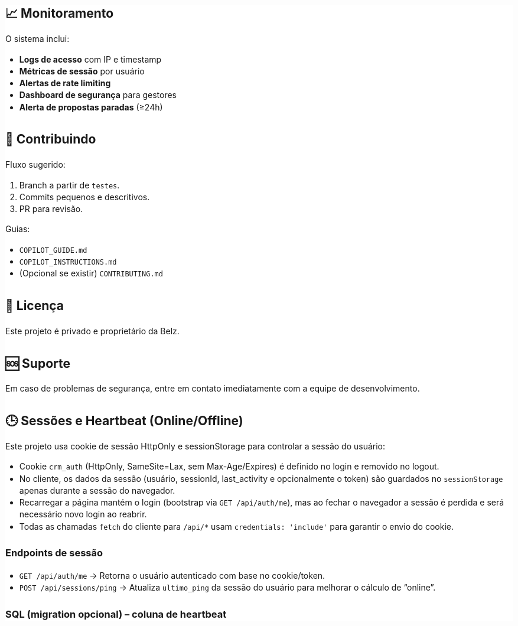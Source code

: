 ## 📈 Monitoramento

O sistema inclui:

- **Logs de acesso** com IP e timestamp
- **Métricas de sessão** por usuário
- **Alertas de rate limiting**
- **Dashboard de segurança** para gestores
- **Alerta de propostas paradas** (≥24h)

## 🤝 Contribuindo

Fluxo sugerido:

1. Branch a partir de `testes`.
2. Commits pequenos e descritivos.
3. PR para revisão.

Guias:

- `COPILOT_GUIDE.md`
- `COPILOT_INSTRUCTIONS.md`
- (Opcional se existir) `CONTRIBUTING.md`

## 📄 Licença

Este projeto é privado e proprietário da Belz.

## 🆘 Suporte

Em caso de problemas de segurança, entre em contato imediatamente com a equipe de desenvolvimento.

## 🕒 Sessões e Heartbeat (Online/Offline)

Este projeto usa cookie de sessão HttpOnly e sessionStorage para controlar a sessão do usuário:

- Cookie `crm_auth` (HttpOnly, SameSite=Lax, sem Max-Age/Expires) é definido no login e removido no logout.
- No cliente, os dados da sessão (usuário, sessionId, last_activity e opcionalmente o token) são guardados no `sessionStorage` apenas durante a sessão do navegador.
- Recarregar a página mantém o login (bootstrap via `GET /api/auth/me`), mas ao fechar o navegador a sessão é perdida e será necessário novo login ao reabrir.
- Todas as chamadas `fetch` do cliente para `/api/*` usam `credentials: 'include'` para garantir o envio do cookie.

### Endpoints de sessão

- `GET /api/auth/me` → Retorna o usuário autenticado com base no cookie/token.
- `POST /api/sessions/ping` → Atualiza `ultimo_ping` da sessão do usuário para melhorar o cálculo de “online”.

### SQL (migration opcional) – coluna de heartbeat
